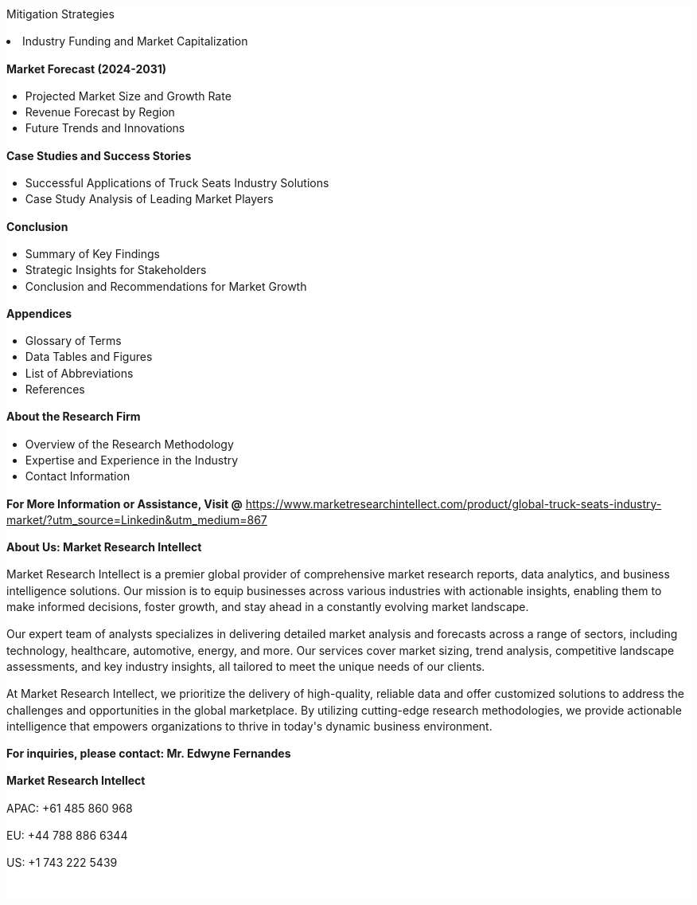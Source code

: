 Mitigation Strategies</li><li>Industry Funding and Market Capitalization</li></ul><p><strong>Market Forecast (2024-2031)</strong></p><ul><li>Projected Market Size and Growth Rate</li><li>Revenue Forecast by Region</li><li>Future Trends and Innovations</li></ul><p><strong>Case Studies and Success Stories</strong></p><ul><li>Successful Applications of Truck Seats Industry Solutions</li><li>Case Study Analysis of Leading Market Players</li></ul><p><strong>Conclusion</strong></p><ul><li>Summary of Key Findings</li><li>Strategic Insights for Stakeholders</li><li>Conclusion and Recommendations for Market Growth</li></ul><p><strong>Appendices</strong></p><ul><li>Glossary of Terms</li><li>Data Tables and Figures</li><li>List of Abbreviations</li><li>References</li></ul><p><strong>About the Research Firm</strong></p><ul><li>Overview of the Research Methodology</li><li>Expertise and Experience in the Industry</li><li>Contact Information</li></ul></div><div class="article-main__content" data-test-id="publishing-text-block"><p><span class="font-[700]"><strong>For More Information or Assistance, Visit @</strong>&nbsp;<a href="https://www.marketresearchintellect.com/product/global-truck-seats-industry-market/?utm_source=Linkedin&utm_medium=867">https://www.marketresearchintellect.com/product/global-truck-seats-industry-market/?utm_source=Linkedin&utm_medium=867</a></span></p><p><strong>About Us: Market Research Intellect</strong></p><p>Market Research Intellect is a premier global provider of comprehensive market research reports, data analytics, and business intelligence solutions. Our mission is to equip businesses across various industries with actionable insights, enabling them to make informed decisions, foster growth, and stay ahead in a constantly evolving market landscape.</p><p>Our expert team of analysts specializes in delivering detailed market analysis and forecasts across a range of sectors, including technology, healthcare, automotive, energy, and more. Our services cover market sizing, trend analysis, competitive landscape assessments, and key industry insights, all tailored to meet the unique needs of our clients.</p><p>At Market Research Intellect, we prioritize the delivery of high-quality, reliable data and offer customized solutions to address the challenges and opportunities in the global marketplace. By utilizing cutting-edge research methodologies, we provide actionable intelligence that empowers organizations to thrive in today's dynamic business environment.</p><p><strong>For inquiries, please contact: Mr. Edwyne Fernandes</strong></p><p><strong>Market Research Intellect</strong></p><p>APAC: +61 485 860 968</p><p>EU: +44 788 886 6344</p><p>US: +1 743 222 5439</p></div><div class="article-main__content" data-test-id="publishing-text-block">&nbsp;</div>